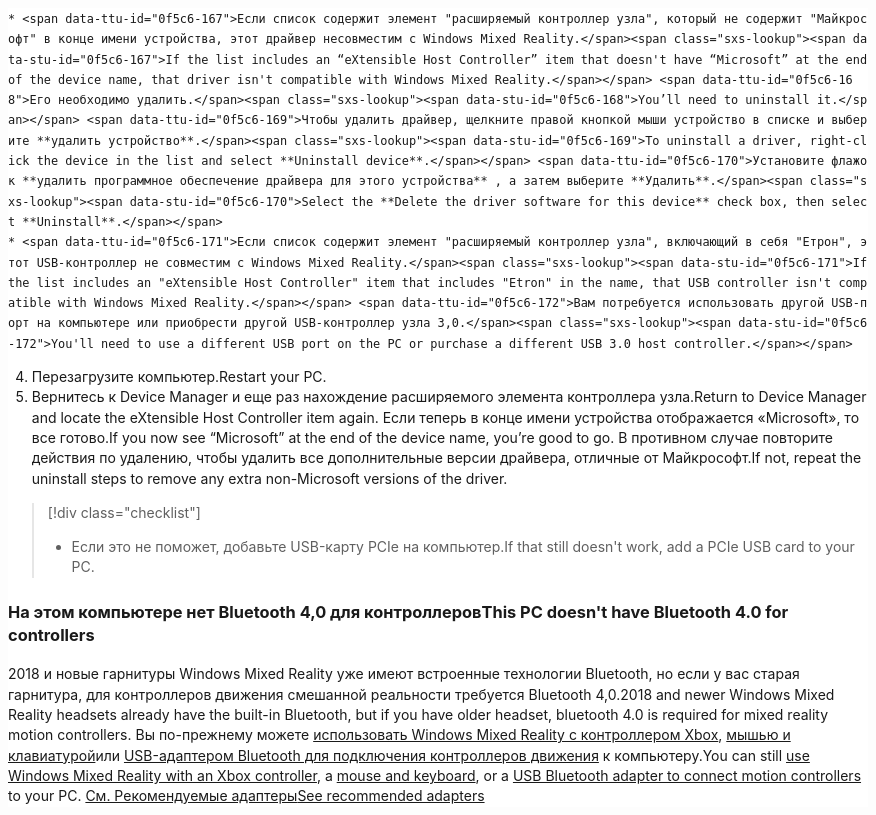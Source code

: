     * <span data-ttu-id="0f5c6-167">Если список содержит элемент "расширяемый контроллер узла", который не содержит "Майкрософт" в конце имени устройства, этот драйвер несовместим с Windows Mixed Reality.</span><span class="sxs-lookup"><span data-stu-id="0f5c6-167">If the list includes an “eXtensible Host Controller” item that doesn't have “Microsoft” at the end of the device name, that driver isn't compatible with Windows Mixed Reality.</span></span> <span data-ttu-id="0f5c6-168">Его необходимо удалить.</span><span class="sxs-lookup"><span data-stu-id="0f5c6-168">You’ll need to uninstall it.</span></span> <span data-ttu-id="0f5c6-169">Чтобы удалить драйвер, щелкните правой кнопкой мыши устройство в списке и выберите **удалить устройство**.</span><span class="sxs-lookup"><span data-stu-id="0f5c6-169">To uninstall a driver, right-click the device in the list and select **Uninstall device**.</span></span> <span data-ttu-id="0f5c6-170">Установите флажок **удалить программное обеспечение драйвера для этого устройства** , а затем выберите **Удалить**.</span><span class="sxs-lookup"><span data-stu-id="0f5c6-170">Select the **Delete the driver software for this device** check box, then select **Uninstall**.</span></span>
    * <span data-ttu-id="0f5c6-171">Если список содержит элемент "расширяемый контроллер узла", включающий в себя "Етрон", этот USB-контроллер не совместим с Windows Mixed Reality.</span><span class="sxs-lookup"><span data-stu-id="0f5c6-171">If the list includes an "eXtensible Host Controller" item that includes "Etron" in the name, that USB controller isn't compatible with Windows Mixed Reality.</span></span> <span data-ttu-id="0f5c6-172">Вам потребуется использовать другой USB-порт на компьютере или приобрести другой USB-контроллер узла 3,0.</span><span class="sxs-lookup"><span data-stu-id="0f5c6-172">You'll need to use a different USB port on the PC or purchase a different USB 3.0 host controller.</span></span>
4. <span data-ttu-id="0f5c6-173">Перезагрузите компьютер.</span><span class="sxs-lookup"><span data-stu-id="0f5c6-173">Restart your PC.</span></span>
5. <span data-ttu-id="0f5c6-174">Вернитесь к Device Manager и еще раз нахождение расширяемого элемента контроллера узла.</span><span class="sxs-lookup"><span data-stu-id="0f5c6-174">Return to Device Manager and locate the eXtensible Host Controller item again.</span></span> <span data-ttu-id="0f5c6-175">Если теперь в конце имени устройства отображается «Microsoft», то все готово.</span><span class="sxs-lookup"><span data-stu-id="0f5c6-175">If you now see “Microsoft” at the end of the device name, you’re good to go.</span></span> <span data-ttu-id="0f5c6-176">В противном случае повторите действия по удалению, чтобы удалить все дополнительные версии драйвера, отличные от Майкрософт.</span><span class="sxs-lookup"><span data-stu-id="0f5c6-176">If not, repeat the uninstall steps to remove any extra non-Microsoft versions of the driver.</span></span>

> [!div class="checklist"]
> * <span data-ttu-id="0f5c6-177">Если это не поможет, добавьте USB-карту PCIe на компьютер.</span><span class="sxs-lookup"><span data-stu-id="0f5c6-177">If that still doesn't work, add a PCIe USB card to your PC.</span></span>

### <a name="this-pc-doesnt-have-bluetooth-40-for-controllers"></a><span data-ttu-id="0f5c6-178">На этом компьютере нет Bluetooth 4,0 для контроллеров</span><span class="sxs-lookup"><span data-stu-id="0f5c6-178">This PC doesn't have Bluetooth 4.0 for controllers</span></span>

<span data-ttu-id="0f5c6-179">2018 и новые гарнитуры Windows Mixed Reality уже имеют встроенные технологии Bluetooth, но если у вас старая гарнитура, для контроллеров движения смешанной реальности требуется Bluetooth 4,0.</span><span class="sxs-lookup"><span data-stu-id="0f5c6-179">2018 and newer Windows Mixed Reality headsets already have the built-in Bluetooth, but if you have older headset, bluetooth 4.0 is required for mixed reality motion controllers.</span></span> <span data-ttu-id="0f5c6-180">Вы по-прежнему можете [использовать Windows Mixed Reality с контроллером Xbox](motion-controller-problems.md#can-i-pair-my-xbox-controller-to-my-pc-so-i-can-use-it-in-headset), [мышью и клавиатурой](https://docs.microsoft.com/windows/mixed-reality/discover/navigating-the-windows-mixed-reality-home#keyboard-and-mouse)или [USB-адаптером Bluetooth для подключения контроллеров движения](motion-controller-problems.md#how-can-i-tell-if-im-using-bluetooth-technology) к компьютеру.</span><span class="sxs-lookup"><span data-stu-id="0f5c6-180">You can still [use Windows Mixed Reality with an Xbox controller](motion-controller-problems.md#can-i-pair-my-xbox-controller-to-my-pc-so-i-can-use-it-in-headset), a [mouse and keyboard](https://docs.microsoft.com/windows/mixed-reality/discover/navigating-the-windows-mixed-reality-home#keyboard-and-mouse), or a [USB Bluetooth adapter to connect motion controllers](motion-controller-problems.md#how-can-i-tell-if-im-using-bluetooth-technology) to your PC.</span></span> [<span data-ttu-id="0f5c6-181">См. Рекомендуемые адаптеры</span><span class="sxs-lookup"><span data-stu-id="0f5c6-181">See recommended adapters</span></span>](recommended-adapters-for-windows-mixed-reality-capable-pcs.md)
